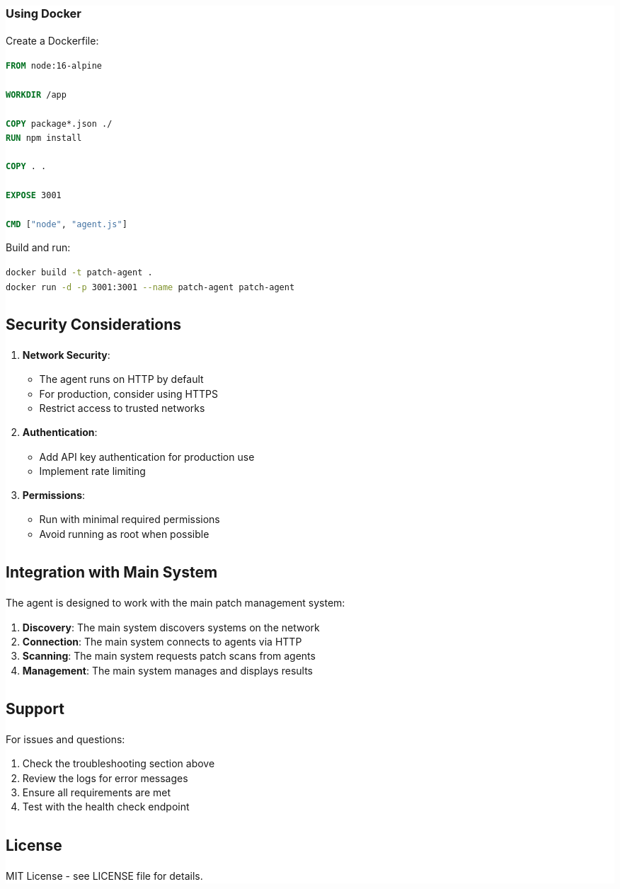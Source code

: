 ### Using Docker

Create a Dockerfile:

```dockerfile
FROM node:16-alpine

WORKDIR /app

COPY package*.json ./
RUN npm install

COPY . .

EXPOSE 3001

CMD ["node", "agent.js"]
```

Build and run:
```bash
docker build -t patch-agent .
docker run -d -p 3001:3001 --name patch-agent patch-agent
```

## Security Considerations

1. **Network Security**:
   - The agent runs on HTTP by default
   - For production, consider using HTTPS
   - Restrict access to trusted networks

2. **Authentication**:
   - Add API key authentication for production use
   - Implement rate limiting

3. **Permissions**:
   - Run with minimal required permissions
   - Avoid running as root when possible

## Integration with Main System

The agent is designed to work with the main patch management system:

1. **Discovery**: The main system discovers systems on the network
2. **Connection**: The main system connects to agents via HTTP
3. **Scanning**: The main system requests patch scans from agents
4. **Management**: The main system manages and displays results

## Support

For issues and questions:

1. Check the troubleshooting section above
2. Review the logs for error messages
3. Ensure all requirements are met
4. Test with the health check endpoint

## License

MIT License - see LICENSE file for details.
